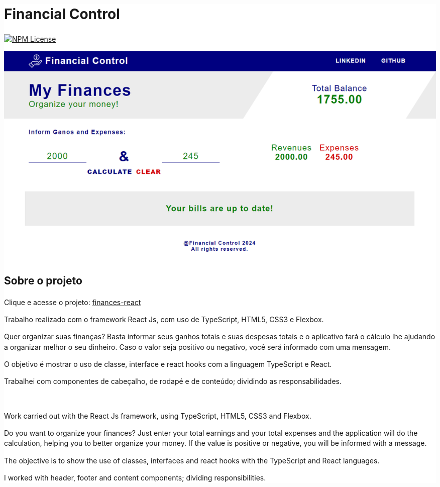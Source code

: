 # **Financial Control**

[![NPM License](https://img.shields.io/npm/l/react)](https://github.com/katarine-bez-albuquerque/react-js-finances/blob/main/LICENSE)


<img width="100%" src="./imagens/banner.png" alt="Banner"/>

## Sobre o projeto

Clique e acesse o projeto: [finances-react](https://react-js-finances.vercel.app/)

Trabalho realizado com o framework React Js, com uso de TypeScript, HTML5, CSS3 e Flexbox. 

Quer organizar suas finanças? Basta informar seus ganhos totais e suas despesas totais e o aplicativo fará o cálculo lhe ajudando a organizar melhor o seu dinheiro. Caso o valor seja positivo ou negativo, você será informado com uma mensagem.

O objetivo é mostrar o uso de classe, interface e react hooks com a linguagem TypeScript e React.  

Trabalhei com componentes de cabeçalho, de rodapé e de conteúdo; dividindo as responsabilidades.

<br/>

Work carried out with the React Js framework, using TypeScript, HTML5, CSS3 and Flexbox.

Do you want to organize your finances? Just enter your total earnings and your total expenses and the application will do the calculation, helping you to better organize your money. If the value is positive or negative, you will be informed with a message.

The objective is to show the use of classes, interfaces and react hooks with the TypeScript and React languages.

I worked with header, footer and content components; dividing responsibilities.
